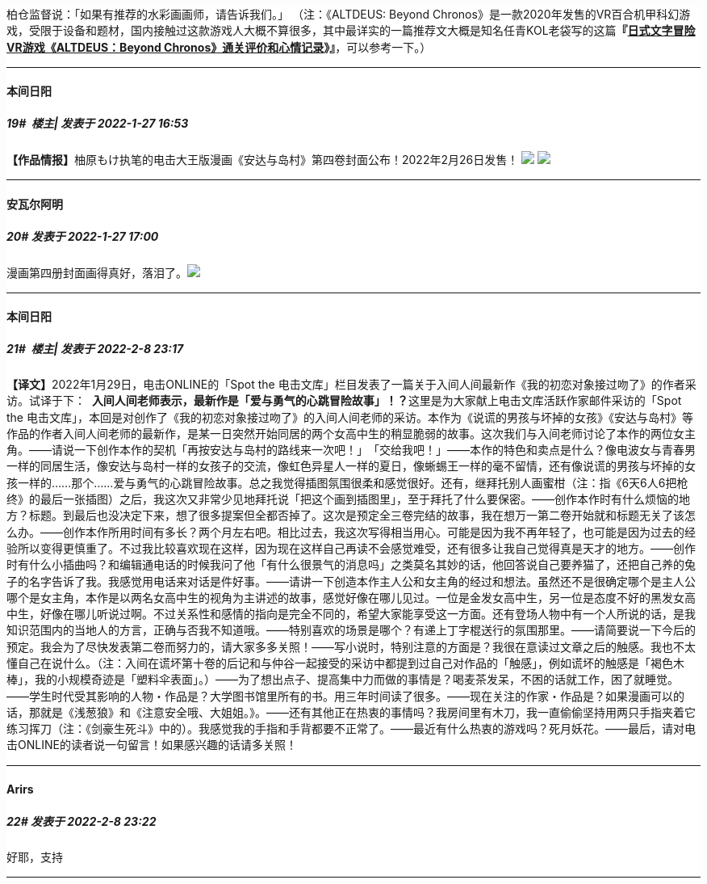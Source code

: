 柏仓监督说：「如果有推荐的水彩画画师，请告诉我们。」</blockquote>
（注：《ALTDEUS: Beyond Chronos》是一款2020年发售的VR百合机甲科幻游戏，受限于设备和题材，国内接触过这款游戏人大概不算很多，其中最详实的一篇推荐文大概是知名任青KOL老袋写的这篇<strong>『[日式文字冒险VR游戏《ALTDEUS：Beyond Chronos》通关评价和心情记录](https://weibo.com/ttarticle/p/show?id=2309404617873581801670)》』</strong>，可以参考一下。）

*****

####  本间日阳  
##### 19#         楼主| 发表于 2022-1-27 16:53

<strong>【作品情报】</strong>柚原もけ执笔的电击大王版漫画《安达与岛村》第四卷封面公布！2022年2月26日发售！
<img src="https://p.sda1.dev/4/8b850723b15e46580d6cc61598da3403/image.png" referrerpolicy="no-referrer">
<img src="https://p.sda1.dev/4/dfab5d98bf3b721b0fd5ff7c40fe95e0/image.png" referrerpolicy="no-referrer">

*****

####  安瓦尔阿明  
##### 20#       发表于 2022-1-27 17:00

漫画第四册封面画得真好，落泪了。<img src="https://static.saraba1st.com/image/smiley/face2017/138.png" referrerpolicy="no-referrer">

*****

####  本间日阳  
##### 21#         楼主| 发表于 2022-2-8 23:17

<strong>【译文】</strong>2022年1月29日，电击ONLINE的「Spot the 电击文库」栏目发表了一篇关于入间人间最新作《我的初恋对象接过吻了》的作者采访。试译于下：  ​​​<strong>入间人间老师表示，最新作是「爱与勇气的心跳冒险故事」！？</strong>​这里是为大家献上电击文库活跃作家邮件采访的「Spot the 电击文库」，本回是对创作了《我的初恋对象接过吻了》的入间人间老师的采访。​本作为《说谎的男孩与坏掉的女孩》《安达与岛村》等作品的作者入间人间老师的最新作，是某一日突然开始同居的两个女高中生的稍显脆弱的故事。这次我们与入间老师讨论了本作的两位女主角。​​——请说一下创作本作的契机​「再按安达与岛村的路线来一次吧！」​「交给我吧！」​​​​——本作的特色和卖点是什么？​像电波女与青春男一样的同居生活，像安达与岛村一样的女孩子的交流，像虹色异星人一样的夏日，像蜥蜴王一样的毫不留情，还有像说谎的男孩与坏掉的女孩一样的……那个……爱与勇气的心跳冒险故事。​总之我觉得插图氛围很柔和感觉很好。还有，继拜托别人画蜜柑（注：指《6天6人6把枪 终》的最后一张插图）之后，我这次又非常少见地拜托说「把这个画到插图里」，至于拜托了什么要保密。​​​​——创作本作时有什么烦恼的地方？​标题。到最后也没决定下来，想了很多提案但全都否掉了。这次是预定全三卷完结的故事，我在想万一第二卷开始就和标题无关了该怎么办。​​​​​——创作本作所用时间有多长？​两个月左右吧。相比过去，我这次写得相当用心。可能是因为我不再年轻了，也可能是因为过去的经验所以变得更慎重了。不过我比较喜欢现在这样，因为现在这样自己再读不会感觉难受，还有很多让我自己觉得真是天才的地方。​​​​​​——创作时有什么小插曲吗？​和编辑通电话的时候我问了他「有什么很景气的消息吗」之类莫名其妙的话，他回答说自己要养猫了，还把自己养的兔子的名字告诉了我。我感觉用电话来对话是件好事。​​​​​​​——请讲一下创造本作主人公和女主角的经过和想法。​虽然还不是很确定哪个是主人公哪个是女主角，本作是以两名女高中生的视角为主讲述的故事，感觉好像在哪儿见过。一位是金发女高中生，另一位是态度不好的黑发女高中生，好像在哪儿听说过啊。不过关系性和感情的指向是完全不同的，希望大家能享受这一方面。​还有登场人物中有一个人所说的话，是我知识范围内的当地人的方言，正确与否我不知道哦。​​​​​​​​——特别喜欢的场景是哪个？​有递上丁字棍送行的氛围那里。​​​​​​​​​——请简要说一下今后的预定。​我会为了尽快发表第二卷而努力的，请大家多多关照！​​​​​​​​​——写小说时，特别注意的方面是？​我很在意读过文章之后的触感。我也不太懂自己在说什么。（注：入间在谎坏第十卷的后记和与仲谷一起接受的采访中都提到过自己对作品的「触感」，例如谎坏的触感是「褐色木棒」，我的小规模奇迹是「塑料伞表面」。）​​​​​​​​​​——为了想出点子、提高集中力而做的事情是？​喝麦茶发呆，不困的话就工作，困了就睡觉。​​​​​​​​​​​——学生时代受其影响的人物・作品是？​大学图书馆里所有的书。用三年时间读了很多。​​​​​​​​​​​​——现在关注的作家・作品是？​如果漫画可以的话，那就是《浅葱狼》和《注意安全哦、大姐姐。》。​​​​​​​​​​​​​——还有其他正在热衷的事情吗？​我房间里有木刀，我一直偷偷坚持用两只手指夹着它练习挥刀（注：《剑豪生死斗》中的）。我感觉我的手指和手背都要不正常了。​​——最近有什么热衷的游戏吗？​死月妖花。​​——最后，请对电击ONLINE的读者说一句留言！​如果感兴趣的话请多关照！

*****

####  Arirs  
##### 22#       发表于 2022-2-8 23:22

好耶，支持

*****
